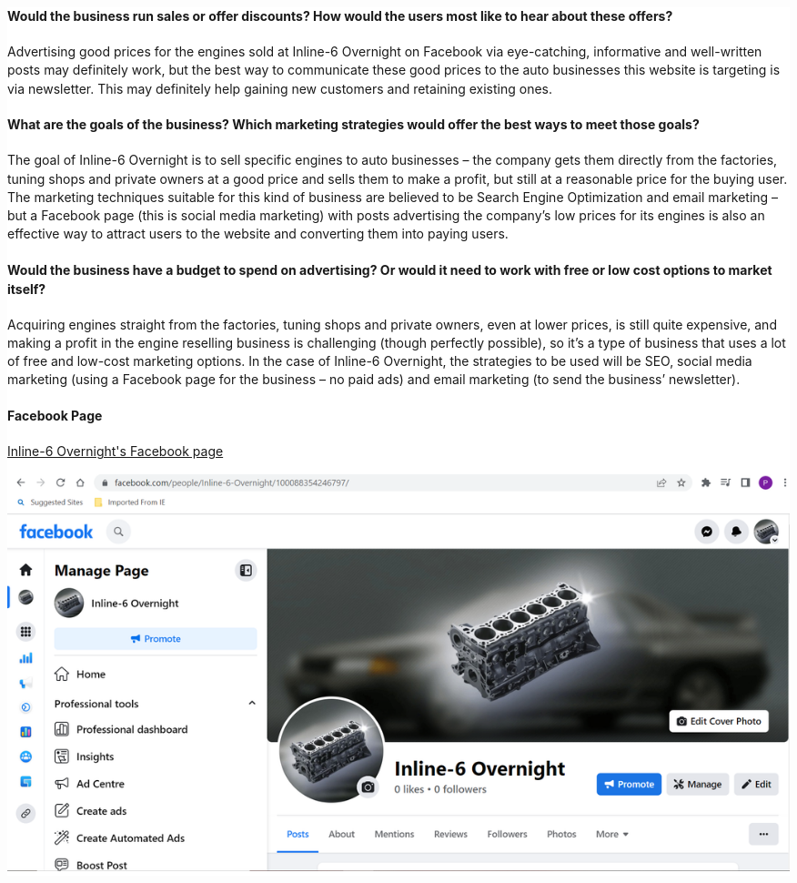 #### Would the business run sales or offer discounts? How would the users most like to hear about these offers?

Advertising good prices for the engines sold at Inline-6 Overnight on Facebook via eye-catching, informative and well-written posts may definitely work, but the best way to communicate these good prices to the auto businesses this website is targeting is via newsletter. This may definitely help gaining new customers and retaining existing ones.

#### What are the goals of the business? Which marketing strategies would offer the best ways to meet those goals?

The goal of Inline-6 Overnight is to sell specific engines to auto businesses – the company gets them directly from the factories, tuning shops and private owners at a good price and sells them to make a profit, but still at a reasonable price for the buying user. The marketing techniques suitable for this kind of business are believed to be Search Engine Optimization and email marketing – but a Facebook page (this is social media marketing) with posts advertising the company’s low prices for its engines is also an effective way to attract users to the website and converting them into paying users.

#### Would the business have a budget to spend on advertising? Or would it need to work with free or low cost options to market itself?

Acquiring engines straight from the factories, tuning shops and private owners, even at lower prices, is still quite expensive, and making a profit in the engine reselling business is challenging (though perfectly possible), so it’s a type of business that uses a lot of free and low-cost marketing options. In the case of Inline-6 Overnight, the strategies to be used will be SEO, social media marketing (using a Facebook page for the business – no paid ads) and email marketing (to send the business’ newsletter).

#### Facebook Page

[Inline-6 Overnight's Facebook page](https://www.facebook.com/people/Inline-6-Overnight/100088354246797/)

![Facebook page 1](docs/facebook-page-1.png)
